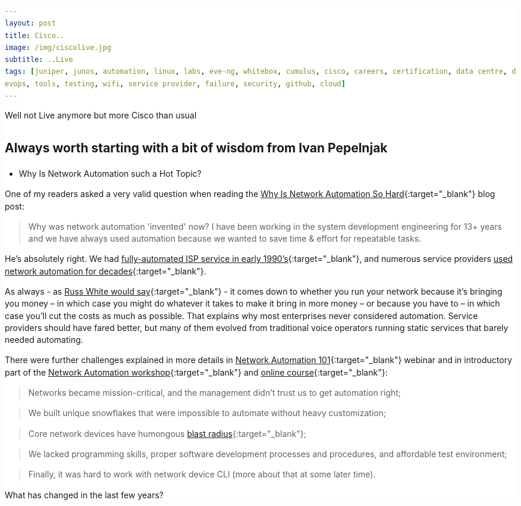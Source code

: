 ```yaml
---
layout: post
title: Cisco..
image: /img/ciscolive.jpg
subtitle: ..Live
tags: [juniper, junos, automation, linux, labs, eve-ng, whitebox, cumulus, cisco, careers, certification, data centre, devops, tools, testing, wifi, service provider, failure, security, github, cloud]
---
```

Well not Live anymore but more Cisco than usual

## Always worth starting with a bit of wisdom from Ivan Pepelnjak

*  Why Is Network Automation such a Hot Topic?

One of my readers asked a very valid question when reading the [Why Is Network Automation So Hard](https://blog.ipspace.net/2018/05/why-is-network-automation-so-hard.html){:target="_blank"} blog post:

>Why was network automation 'invented' now? I have been working in the system development engineering for 13+ years and we have always used automation because we wanted to save time & effort for repeatable tasks.

He’s absolutely right. We had [fully-automated ISP service in early 1990’s](https://blog.ipspace.net/2013/11/we-had-sdn-in-1993-and-didnt-know-it.html){:target="_blank"}, and numerous service providers [used network automation for decades](https://www.nanog.org/meetings/nanog54/presentations/Tuesday/Morris.pdf){:target="_blank"}.

As always - as [Russ White would say](https://blog.ipspace.net/2017/11/the-three-paths-of-enterprise-it.html){:target="_blank"} - it comes down to whether you run your network because it’s bringing you money – in which case you might do whatever it takes to make it bring in more money – or because you have to – in which case you’ll cut the costs as much as possible. That explains why most enterprises never considered automation. Service providers should have fared better, but many of them evolved from traditional voice operators running static services that barely needed automating.

There were further challenges explained in more details in [Network Automation 101](https://www.ipspace.net/Network_Automation_101){:target="_blank"} webinar and in introductory part of the [Network Automation workshop](https://www.ipspace.net/Hands-On_Network_Automation){:target="_blank"} and [online course](https://www.ipspace.net/Building_Network_Automation_Solutions){:target="_blank"}:

>Networks became mission-critical, and the management didn’t trust us to get automation right;

>We built unique snowflakes that were impossible to automate without heavy customization;

>Core network devices have humongous [blast radius](https://blog.ipspace.net/2015/04/on-sdn-controllers-interconnectedness.html){:target="_blank"};

>We lacked programming skills, proper software development processes and procedures, and affordable test environment;

>Finally, it was hard to work with network device CLI (more about that at some later time). 

What has changed in the last few years?
